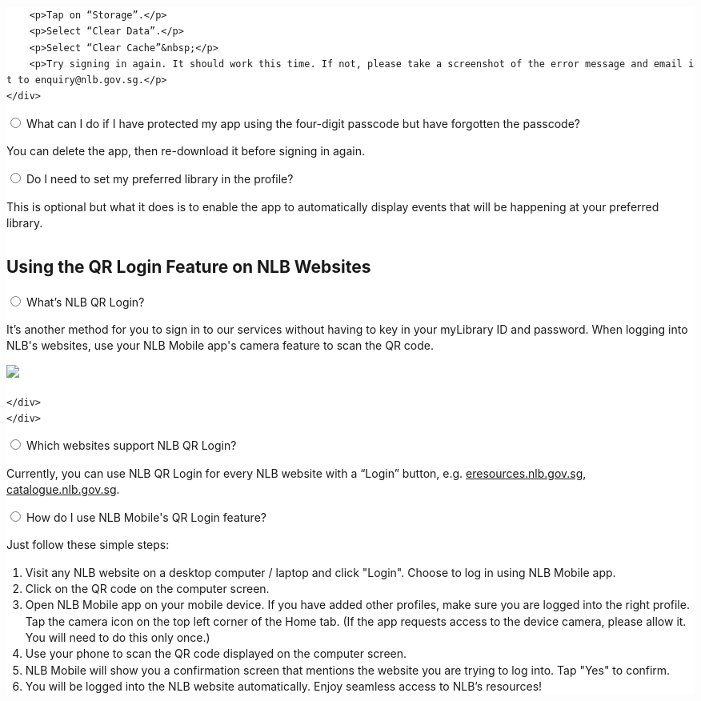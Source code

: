 		<p>Tap on “Storage”.</p>
		<p>Select “Clear Data”.</p>
		<p>Select “Clear Cache”&nbsp;</p>
		<p>Try signing in again. It should work this time. If not, please take a screenshot of the error message and email it to enquiry@nlb.gov.sg.</p>
    </div>
</div>


<div>
		<input type="radio" name="acc" id="acc5">
        <label for="acc5">What can I do if I have protected my app using the four-digit passcode but have forgotten the passcode?</label>
        <div class="acc-body">
        <p>You can delete the app, then re-download it before signing in again.</p>
    </div>
</div>

<div>
		<input type="radio" name="acc" id="acc6">
        <label for="acc6">Do I need to set my preferred library in the profile? </label>
        <div class="acc-body">
      <p>This is optional but what it does is to enable the app to automatically display events that will be happening at your preferred library.</p>
</div></div>


<div id="qr"><p><h2>Using the QR Login Feature on NLB Websites</h2></p>
    <div>
        <input type="radio" name="acc" id="acc99">
        <label for="acc99">What’s NLB QR Login?</label>
        <div class="acc-body">
        <p>It’s another method for you to sign in to our services without having to key in your myLibrary ID and password. When logging into NLB's websites, use your NLB Mobile app's camera feature to scan the QR code.</p>
	<img src="/images/QRLogin.png">

    </div>
    </div>
     
<div>
        <input type="radio" name="acc" id="acc100">
        <label for="acc100">Which websites support NLB QR Login?</label>
        <div class="acc-body">
        <p>Currently, you can use NLB QR Login for every NLB website with a “Login” button, e.g. <a href="http://eresources.nlb.gov.sg/" target="_blank">eresources.nlb.gov.sg</a>, <a href="https://catalogue.nlb.gov.sg/" target="_blank">catalogue.nlb.gov.sg</a>.</p>
    </div>
    </div>
    
<div>
        <input type="radio" name="acc" id="acc101">
        <label for="acc101">How do I use NLB Mobile's QR Login feature?</label>
        <div class="acc-body">
		<p>Just follow these simple steps:</p>
		<ol>
			<li>Visit any NLB website on a desktop computer / laptop and click "Login". Choose to log in using NLB Mobile app.</li>
			<li>Click on the QR code on the computer screen.</li>
			<li>Open NLB Mobile app on your mobile device. If you have added other profiles, make sure you are logged into the right profile. Tap the camera icon on the top left corner of the Home tab. (If the app requests access to the device camera, please allow it. You will need to do this only once.)</li>
			<li>Use your phone to scan the QR code displayed on the computer screen.</li>
			<li>NLB Mobile will show you a confirmation screen that mentions the website you are trying to log into. Tap "Yes" to confirm.</li>
			<li>You will be logged into the NLB website automatically. Enjoy seamless access to NLB&rsquo;s resources!</li>